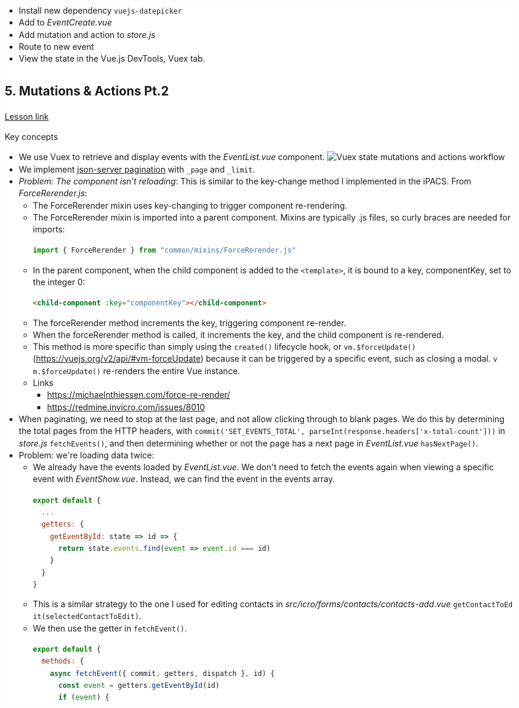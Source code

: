 - Install new dependency `vuejs-datepicker`
- Add to _EventCreate.vue_
- Add mutation and action to _store.js_
- Route to new event
- View the state in the Vue.js DevTools, Vuex tab.

## 5. Mutations & Actions Pt.2

[Lesson link](https://www.vuemastery.com/courses/mastering-vuex/vuex-mutations-actions-2)

Key concepts

- We use Vuex to retrieve and display events with the _EventList.vue_ component.
  <img src="img/vue-mastery-03-05-fetchEvents.png" alt="Vuex state mutations and actions workflow" width="600px"/>
- We implement [json-server pagination](https://github.com/typicode/json-server#paginate) with `_page` and `_limit`.
- _Problem: The component isn’t reloading_: This is similar to the key-change method I implemented in the iPACS. From _ForceRerender.js_:
  - The ForceRerender mixin uses key-changing to trigger component re-rendering.
  - The ForceRerender mixin is imported into a parent component. Mixins are typically .js files, so curly braces are needed for imports:
    ```js
    import { ForceRerender } from "common/mixins/ForceRerender.js"
    ```
  - In the parent component, when the child component is added to the `<template>`, it is bound to a key, componentKey, set to the integer 0:
    ```html
    <child-component :key="componentKey"></child-component>
    ```
  - The forceRerender method increments the key, triggering component re-render.
  - When the forceRerender method is called, it increments the key, and the child component is re-rendered.
  - This method is more specific than simply using the `created()` lifecycle hook, or `vm.$forceUpdate()` (https://vuejs.org/v2/api/#vm-forceUpdate) because it can be triggered by a specific event, such as closing a modal. `vm.$forceUpdate()` re-renders the entire Vue instance.
  - Links
    - https://michaelnthiessen.com/force-re-render/
    - https://redmine.invicro.com/issues/8010
- When paginating, we need to stop at the last page, and not allow clicking through to blank pages. We do this by determining the total pages from the HTTP headers, with `commit('SET_EVENTS_TOTAL', parseInt(response.headers['x-total-count']))` in _store.js_ `fetchEvents()`, and then determining whether or not the page has a next page in _EventList.vue_ `hasNextPage()`.
- Problem: we're loading data twice:
  - We already have the events loaded by _EventList.vue_. We don't need to fetch the events again when viewing a specific event with _EventShow.vue_. Instead, we can find the event in the events array.
    ```js
    export default {
      ...
      getters: {
        getEventById: state => id => {
          return state.events.find(event => event.id === id)
        }
      }
    }
    ```
  - This is a similar strategy to the one I used for editing contacts in _src/icro/forms/contacts/contacts-add.vue_ `getContactToEdit(selectedContactToEdit)`.
  - We then use the getter in `fetchEvent()`.
    ```js
    export default {
      methods: {
        async fetchEvent({ commit, getters, dispatch }, id) {
          const event = getters.getEventById(id)
          if (event) {